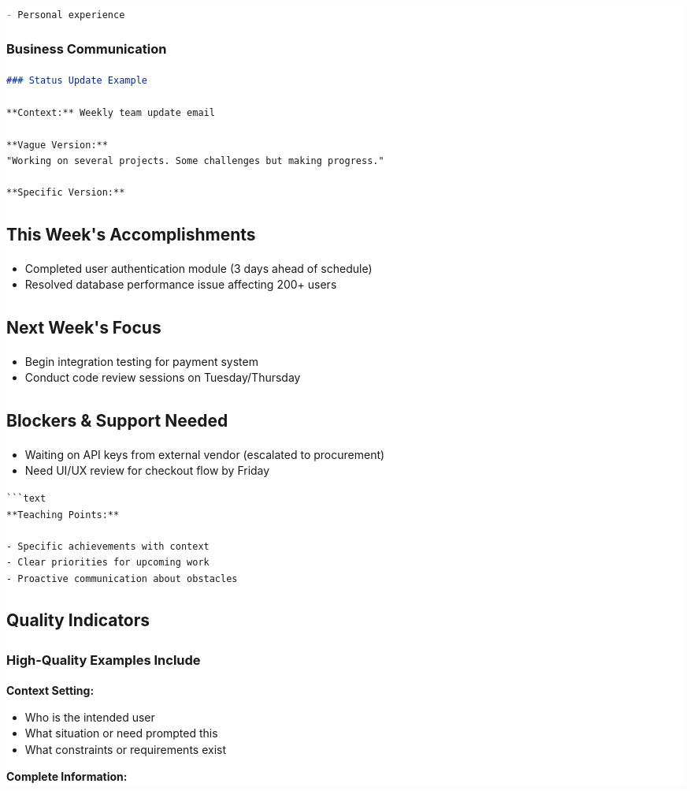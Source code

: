 ```markdown
- Personal experience
```

### Business Communication

```markdown
### Status Update Example

**Context:** Weekly team update email

**Vague Version:**
"Working on several projects. Some challenges but making progress."

**Specific Version:**
```

## This Week's Accomplishments

- Completed user authentication module (3 days ahead of schedule)
- Resolved database performance issue affecting 200+ users

## Next Week's Focus

- Begin integration testing for payment system
- Conduct code review sessions on Tuesday/Thursday

## Blockers & Support Needed

- Waiting on API keys from external vendor (escalated to procurement)
- Need UI/UX review for checkout flow by Friday

```text
```text
**Teaching Points:**

- Specific achievements with context
- Clear priorities for upcoming work
- Proactive communication about obstacles
```

## Quality Indicators

### High-Quality Examples Include

**Context Setting:**

- Who is the intended user
- What situation or need prompted this
- What constraints or requirements exist

**Complete Information:**
